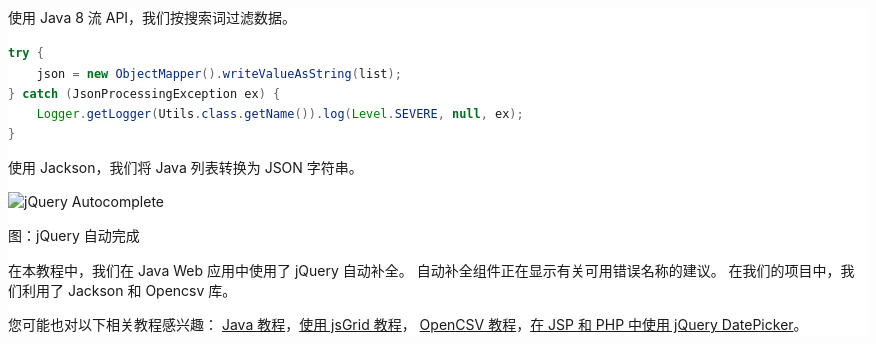使用 Java 8 流 API，我们按搜索词过滤数据。

```java
try {
    json = new ObjectMapper().writeValueAsString(list);
} catch (JsonProcessingException ex) {
    Logger.getLogger(Utils.class.getName()).log(Level.SEVERE, null, ex);
}

```

使用 Jackson，我们将 Java 列表转换为 JSON 字符串。

![jQuery Autocomplete](img/3a488f8e1b8ac213a9fd0590ff546c1d.jpg)

图：jQuery 自动完成

在本教程中，我们在 Java Web 应用中使用了 jQuery 自动补全。 自动补全组件正在显示有关可用错误名称的建议。 在我们的项目中，我们利用了 Jackson 和 Opencsv 库。

您可能也对以下相关教程感兴趣： [Java 教程](/lang/java/)，[使用 jsGrid 教程](/articles/jsgridservlet/)， [OpenCSV 教程](/articles/opencsv/)，[在 JSP 和 PHP 中使用 jQuery DatePicker](/articles/jquerydatepicker/)。